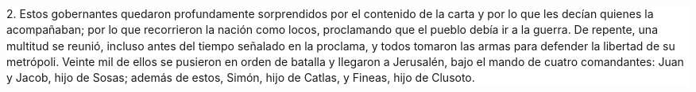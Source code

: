 <a id="v4_2"></a>2\. Estos gobernantes quedaron profundamente sorprendidos por el contenido de la carta y por lo que les decían quienes la acompañaban; por lo que recorrieron la nación como locos, proclamando que el pueblo debía ir a la guerra. De repente, una multitud se reunió, incluso antes del tiempo señalado en la proclama, y ​​todos tomaron las armas para defender la libertad de su metrópoli. Veinte mil de ellos se pusieron en orden de batalla y llegaron a Jerusalén, bajo el mando de cuatro comandantes: Juan y Jacob, hijo de Sosas; además de estos, Simón, hijo de Catlas, y Fineas, hijo de Clusoto.
